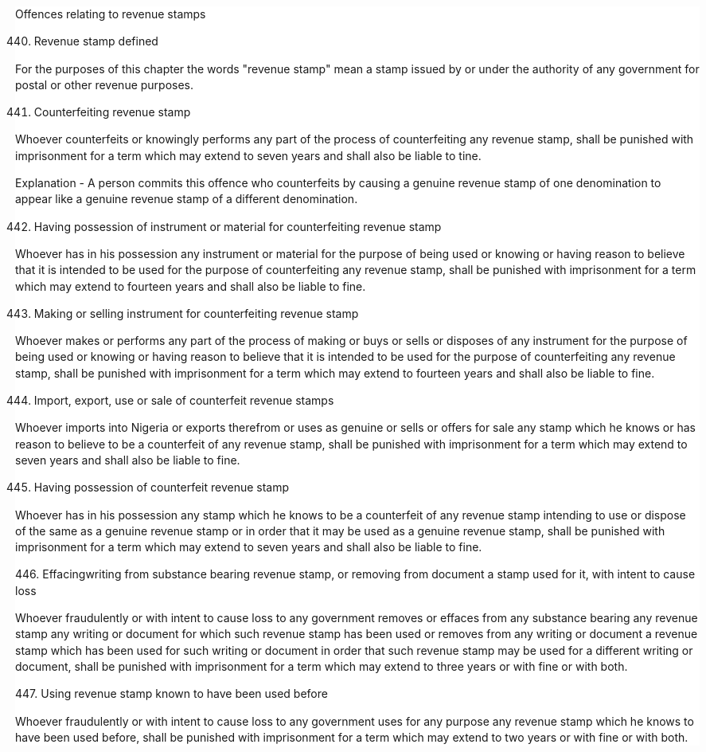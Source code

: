 Offences relating to revenue stamps

440. Revenue stamp defined

For the purposes of this chapter the words "revenue stamp" mean a stamp issued by or under the authority of any government for postal or other revenue purposes.

441. Counterfeiting revenue stamp

Whoever counterfeits or knowingly performs any part of the process of counterfeiting any revenue stamp, shall be punished with imprisonment for a term which may extend to seven years and shall also be liable to tine.

Explanation - A person commits this offence who counterfeits by causing a genuine revenue stamp of one denomination to appear like a genuine revenue stamp of a different denomination.

442. Having possession of instrument or material for counterfeiting revenue stamp

Whoever has in his possession any instrument or material for the purpose of being used or knowing or having reason to believe that it is intended to be used for the purpose of counterfeiting any revenue stamp, shall be punished with imprisonment for a term which may extend to fourteen years and shall also be liable to fine.

443. Making or selling instrument for counterfeiting revenue stamp

Whoever makes or performs any part of the process of making or buys or sells or disposes of any instrument for the purpose of being used or knowing or having reason to believe that it is intended to be used for the purpose of counterfeiting any revenue stamp, shall be punished with imprisonment for a term which may extend to fourteen years and shall also be liable to fine.

444. Import, export, use or sale of counterfeit revenue stamps

Whoever imports into Nigeria or exports therefrom or uses as genuine or sells or offers for sale any stamp which he knows or has reason to believe to be a counterfeit of any revenue stamp, shall be punished with imprisonment for a term which may extend to seven years and shall also be liable to fine.

445. Having possession of counterfeit revenue stamp

Whoever has in his possession any stamp which he knows to be a counterfeit of any revenue stamp intending to use or dispose of the same as a genuine revenue stamp or in order that it may be used as a genuine revenue stamp, shall be punished with imprisonment for a term which may extend to seven years and shall also be liable to fine.

446. Effacingwriting from substance bearing revenue stamp, or removing from document a stamp used for it, with intent to cause loss

Whoever fraudulently or with intent to cause loss to any government removes or effaces from any substance bearing any revenue stamp any writing or document for which such revenue stamp has been used or removes from any writing or document a revenue stamp which has been used for such writing or document in order that such revenue stamp may be used for a different writing or document, shall be punished with imprisonment for a term which may extend to three years or with fine or with both.

447. Using revenue stamp known to have been used before

Whoever fraudulently or with intent to cause loss to any government uses for any purpose any revenue stamp which he knows to have been used before, shall be punished with imprisonment for a term which may extend to two years or with fine or with both.

